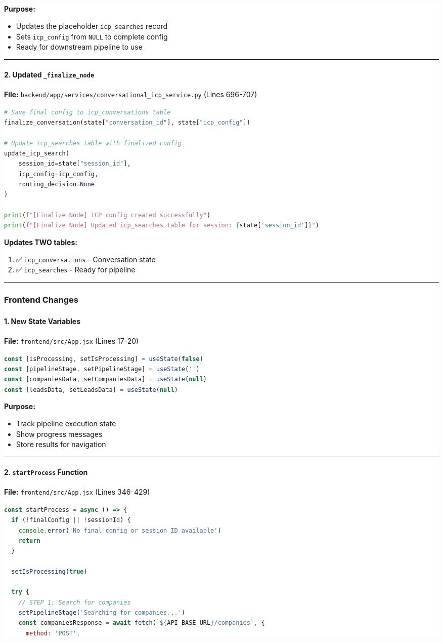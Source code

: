 **Purpose:**
- Updates the placeholder `icp_searches` record
- Sets `icp_config` from `NULL` to complete config
- Ready for downstream pipeline to use

---

#### **2. Updated `_finalize_node`**
**File:** `backend/app/services/conversational_icp_service.py` (Lines 696-707)

```python
# Save final config to icp_conversations table
finalize_conversation(state["conversation_id"], state["icp_config"])

# Update icp_searches table with finalized config
update_icp_search(
    session_id=state["session_id"],
    icp_config=icp_config,
    routing_decision=None
)

print(f"[Finalize Node] ICP config created successfully")
print(f"[Finalize Node] Updated icp_searches table for session: {state['session_id']}")
```

**Updates TWO tables:**
1. ✅ `icp_conversations` - Conversation state
2. ✅ `icp_searches` - Ready for pipeline

---

### **Frontend Changes**

#### **1. New State Variables**
**File:** `frontend/src/App.jsx` (Lines 17-20)

```javascript
const [isProcessing, setIsProcessing] = useState(false)
const [pipelineStage, setPipelineStage] = useState('')
const [companiesData, setCompaniesData] = useState(null)
const [leadsData, setLeadsData] = useState(null)
```

**Purpose:**
- Track pipeline execution state
- Show progress messages
- Store results for navigation

---

#### **2. `startProcess` Function**
**File:** `frontend/src/App.jsx` (Lines 346-429)

```javascript
const startProcess = async () => {
  if (!finalConfig || !sessionId) {
    console.error('No final config or session ID available')
    return
  }

  setIsProcessing(true)
  
  try {
    // STEP 1: Search for companies
    setPipelineStage('Searching for companies...')
    const companiesResponse = await fetch(`${API_BASE_URL}/companies`, {
      method: 'POST',
```